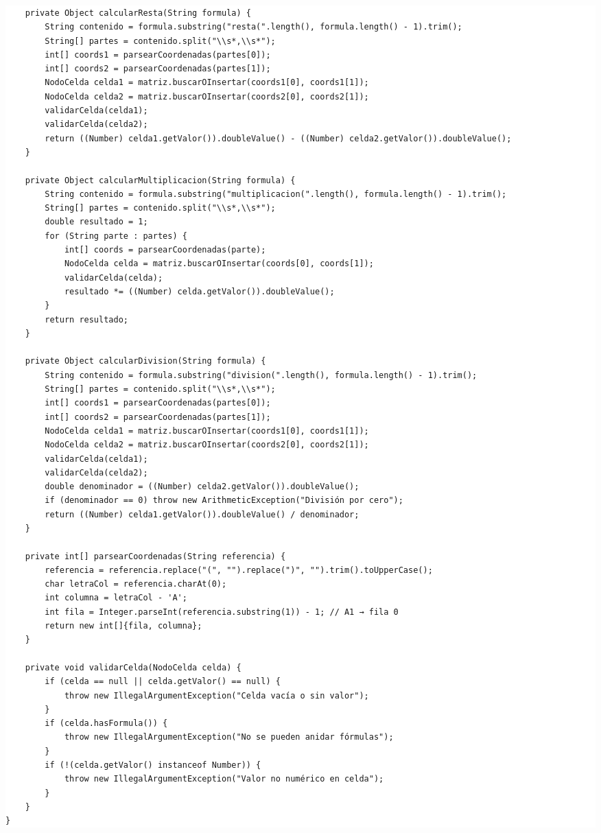         private Object calcularResta(String formula) {
            String contenido = formula.substring("resta(".length(), formula.length() - 1).trim();
            String[] partes = contenido.split("\\s*,\\s*");
            int[] coords1 = parsearCoordenadas(partes[0]);
            int[] coords2 = parsearCoordenadas(partes[1]);
            NodoCelda celda1 = matriz.buscarOInsertar(coords1[0], coords1[1]);
            NodoCelda celda2 = matriz.buscarOInsertar(coords2[0], coords2[1]);
            validarCelda(celda1);
            validarCelda(celda2);
            return ((Number) celda1.getValor()).doubleValue() - ((Number) celda2.getValor()).doubleValue();
        }
    
        private Object calcularMultiplicacion(String formula) {
            String contenido = formula.substring("multiplicacion(".length(), formula.length() - 1).trim();
            String[] partes = contenido.split("\\s*,\\s*");
            double resultado = 1;
            for (String parte : partes) {
                int[] coords = parsearCoordenadas(parte);
                NodoCelda celda = matriz.buscarOInsertar(coords[0], coords[1]);
                validarCelda(celda);
                resultado *= ((Number) celda.getValor()).doubleValue();
            }
            return resultado;
        }
    
        private Object calcularDivision(String formula) {
            String contenido = formula.substring("division(".length(), formula.length() - 1).trim();
            String[] partes = contenido.split("\\s*,\\s*");
            int[] coords1 = parsearCoordenadas(partes[0]);
            int[] coords2 = parsearCoordenadas(partes[1]);
            NodoCelda celda1 = matriz.buscarOInsertar(coords1[0], coords1[1]);
            NodoCelda celda2 = matriz.buscarOInsertar(coords2[0], coords2[1]);
            validarCelda(celda1);
            validarCelda(celda2);
            double denominador = ((Number) celda2.getValor()).doubleValue();
            if (denominador == 0) throw new ArithmeticException("División por cero");
            return ((Number) celda1.getValor()).doubleValue() / denominador;
        }
    
        private int[] parsearCoordenadas(String referencia) {
            referencia = referencia.replace("(", "").replace(")", "").trim().toUpperCase();
            char letraCol = referencia.charAt(0);
            int columna = letraCol - 'A';
            int fila = Integer.parseInt(referencia.substring(1)) - 1; // A1 → fila 0
            return new int[]{fila, columna};
        }
    
        private void validarCelda(NodoCelda celda) {
            if (celda == null || celda.getValor() == null) {
                throw new IllegalArgumentException("Celda vacía o sin valor");
            }
            if (celda.hasFormula()) {
                throw new IllegalArgumentException("No se pueden anidar fórmulas");
            }
            if (!(celda.getValor() instanceof Number)) {
                throw new IllegalArgumentException("Valor no numérico en celda");
            }
        }
    }
